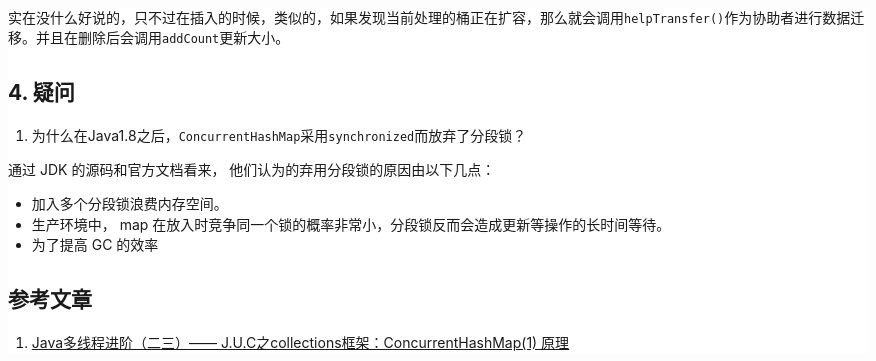 实在没什么好说的，只不过在插入的时候，类似的，如果发现当前处理的桶正在扩容，那么就会调用`helpTransfer()`作为协助者进行数据迁移。并且在删除后会调用`addCount`更新大小。

## 4. 疑问

1. 为什么在Java1.8之后，`ConcurrentHashMap`采用`synchronized`而放弃了分段锁？

通过  JDK 的源码和官方文档看来， 他们认为的弃用分段锁的原因由以下几点：

- 加入多个分段锁浪费内存空间。
- 生产环境中， map 在放入时竞争同一个锁的概率非常小，分段锁反而会造成更新等操作的长时间等待。
- 为了提高 GC 的效率

## 参考文章

1. [Java多线程进阶（二三）—— J.U.C之collections框架：ConcurrentHashMap(1) 原理](https://segmentfault.com/a/1190000016096542)